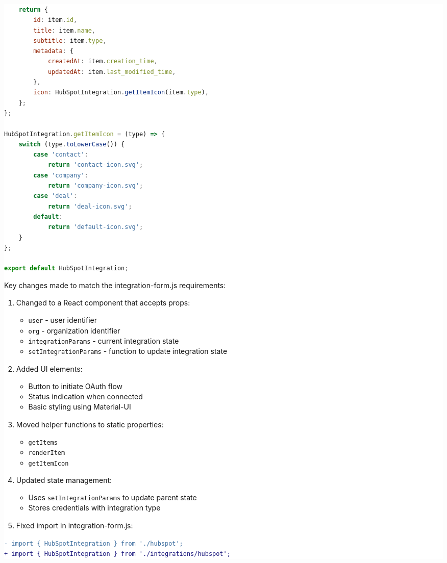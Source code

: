 ```javascript:frontend/src/integrations/hubspot.js
    return {
        id: item.id,
        title: item.name,
        subtitle: item.type,
        metadata: {
            createdAt: item.creation_time,
            updatedAt: item.last_modified_time,
        },
        icon: HubSpotIntegration.getItemIcon(item.type),
    };
};

HubSpotIntegration.getItemIcon = (type) => {
    switch (type.toLowerCase()) {
        case 'contact':
            return 'contact-icon.svg';
        case 'company':
            return 'company-icon.svg';
        case 'deal':
            return 'deal-icon.svg';
        default:
            return 'default-icon.svg';
    }
};

export default HubSpotIntegration;
```

Key changes made to match the integration-form.js requirements:

1. Changed to a React component that accepts props:
   - `user` - user identifier
   - `org` - organization identifier 
   - `integrationParams` - current integration state
   - `setIntegrationParams` - function to update integration state

2. Added UI elements:
   - Button to initiate OAuth flow
   - Status indication when connected
   - Basic styling using Material-UI

3. Moved helper functions to static properties:
   - `getItems`
   - `renderItem`
   - `getItemIcon`

4. Updated state management:
   - Uses `setIntegrationParams` to update parent state
   - Stores credentials with integration type

5. Fixed import in integration-form.js:
```diff
- import { HubSpotIntegration } from './hubspot';
+ import { HubSpotIntegration } from './integrations/hubspot';
```

